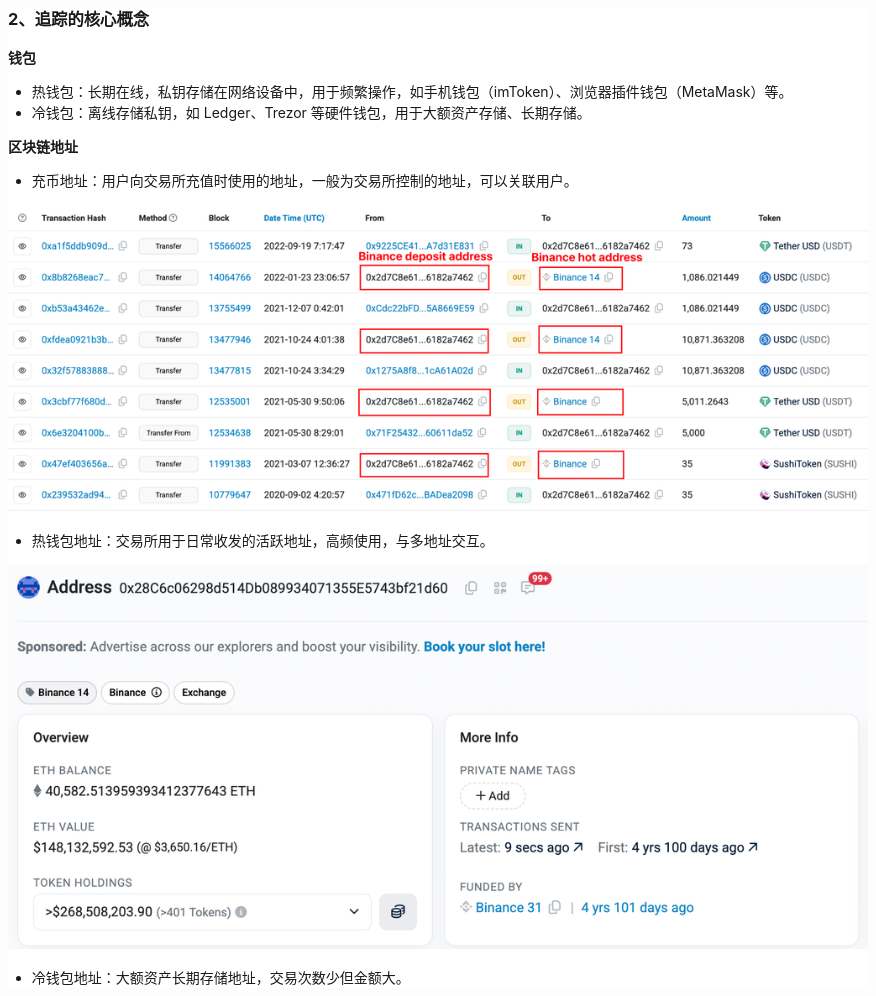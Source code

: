 ### 2、追踪的核心概念

**钱包**

* 热钱包：长期在线，私钥存储在网络设备中，用于频繁操作，如手机钱包（imToken）、浏览器插件钱包（MetaMask）等。  
* 冷钱包：离线存储私钥，如 Ledger、Trezor 等硬件钱包，用于大额资产存储、长期存储。

**区块链地址**

* 充币地址：用户向交易所充值时使用的地址，一般为交易所控制的地址，可以关联用户。

![](./res/p12.png)

* 热钱包地址：交易所用于日常收发的活跃地址，高频使用，与多地址交互。

![](./res/p13.png)

* 冷钱包地址：大额资产长期存储地址，交易次数少但金额大。
